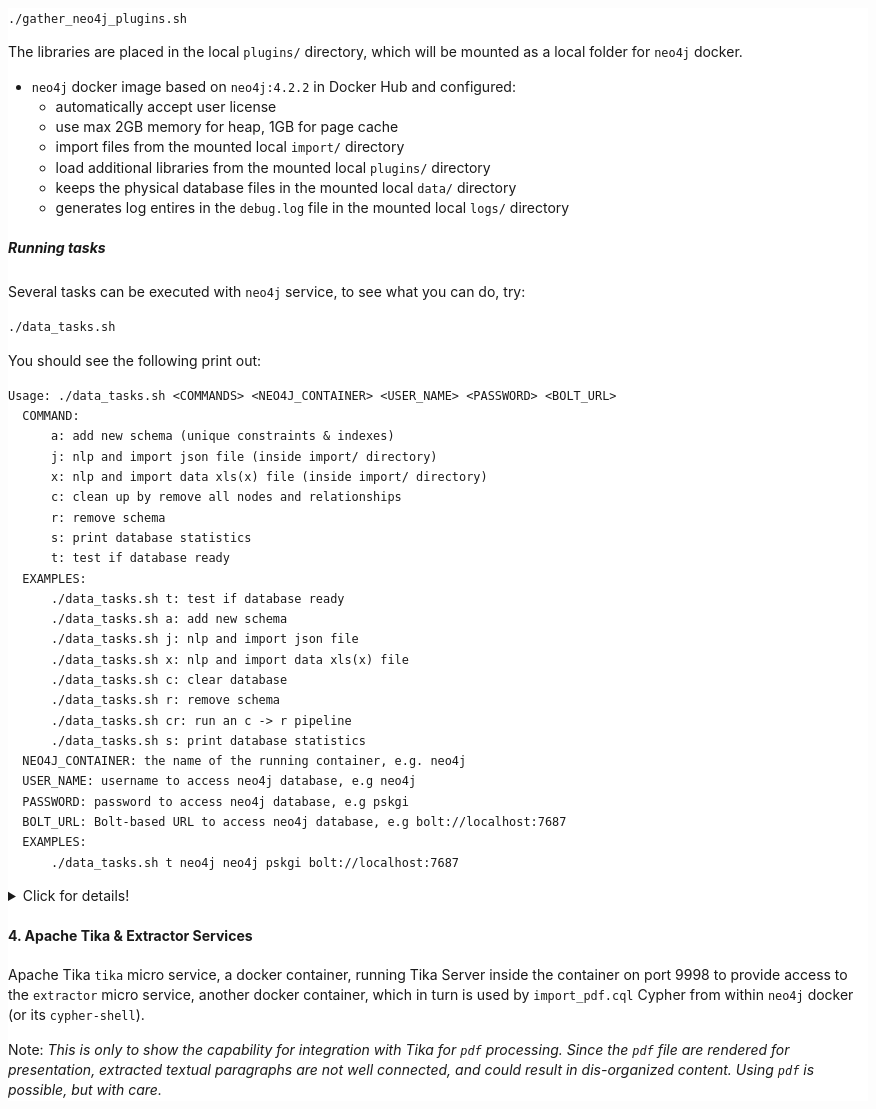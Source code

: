     ./gather_neo4j_plugins.sh

The libraries are placed in the local `plugins/` directory, which will be mounted as a local folder for `neo4j` docker.

- `neo4j` docker image based on `neo4j:4.2.2` in Docker Hub and configured:
  + automatically accept user license
  + use max 2GB memory for heap, 1GB for page cache
  + import files from the mounted local `import/` directory
  + load additional libraries from the mounted local `plugins/` directory
  + keeps the physical database files in the mounted local `data/` directory
  + generates log entires in the `debug.log` file in the mounted local `logs/` directory

##### Running tasks
Several tasks can be executed with `neo4j` service, to see what you can do, try:

    ./data_tasks.sh

You should see the following print out:

```
Usage: ./data_tasks.sh <COMMANDS> <NEO4J_CONTAINER> <USER_NAME> <PASSWORD> <BOLT_URL>
  COMMAND:
      a: add new schema (unique constraints & indexes)
      j: nlp and import json file (inside import/ directory)
      x: nlp and import data xls(x) file (inside import/ directory)
      c: clean up by remove all nodes and relationships
      r: remove schema
      s: print database statistics
      t: test if database ready
  EXAMPLES:
      ./data_tasks.sh t: test if database ready
      ./data_tasks.sh a: add new schema
      ./data_tasks.sh j: nlp and import json file
      ./data_tasks.sh x: nlp and import data xls(x) file
      ./data_tasks.sh c: clear database
      ./data_tasks.sh r: remove schema
      ./data_tasks.sh cr: run an c -> r pipeline
      ./data_tasks.sh s: print database statistics
  NEO4J_CONTAINER: the name of the running container, e.g. neo4j
  USER_NAME: username to access neo4j database, e.g neo4j
  PASSWORD: password to access neo4j database, e.g pskgi
  BOLT_URL: Bolt-based URL to access neo4j database, e.g bolt://localhost:7687
  EXAMPLES:
      ./data_tasks.sh t neo4j neo4j pskgi bolt://localhost:7687
```

<details><summary>Click for details!</summary></details>

#### 4. Apache Tika & Extractor Services

Apache Tika `tika` micro service, a docker container, running Tika Server inside the container on port 9998 to provide access to the `extractor` micro service, another docker container, which in turn is used by `import_pdf.cql` Cypher from within `neo4j` docker (or its `cypher-shell`).

Note: *This is only to show the capability for integration with Tika for `pdf` processing. Since the `pdf` file are rendered for presentation, extracted textual paragraphs are not well connected, and could result in dis-organized content. Using `pdf` is possible, but with care.*
